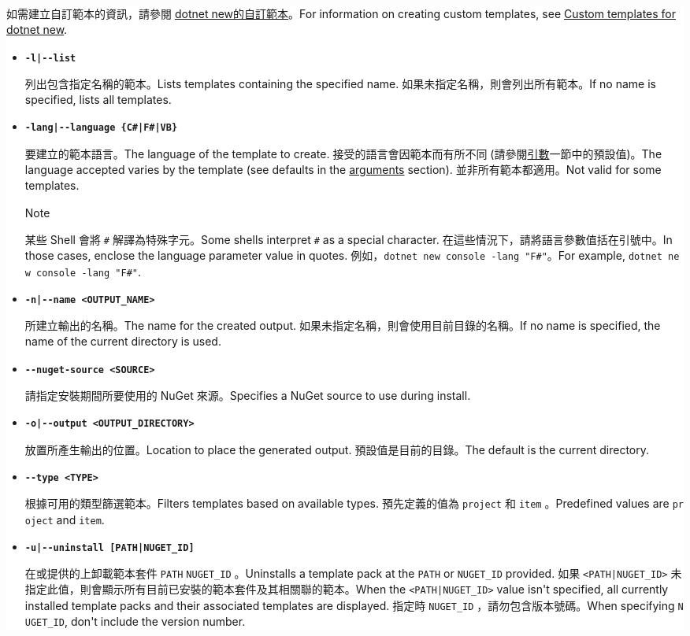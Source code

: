   <span data-ttu-id="9ae63-303">如需建立自訂範本的資訊，請參閱 [dotnet new的自訂範本](custom-templates.md)。</span><span class="sxs-lookup"><span data-stu-id="9ae63-303">For information on creating custom templates, see [Custom templates for dotnet new](custom-templates.md).</span></span>

- **`-l|--list`**

  <span data-ttu-id="9ae63-304">列出包含指定名稱的範本。</span><span class="sxs-lookup"><span data-stu-id="9ae63-304">Lists templates containing the specified name.</span></span> <span data-ttu-id="9ae63-305">如果未指定名稱，則會列出所有範本。</span><span class="sxs-lookup"><span data-stu-id="9ae63-305">If no name is specified, lists all templates.</span></span>

- **`-lang|--language {C#|F#|VB}`**

  <span data-ttu-id="9ae63-306">要建立的範本語言。</span><span class="sxs-lookup"><span data-stu-id="9ae63-306">The language of the template to create.</span></span> <span data-ttu-id="9ae63-307">接受的語言會因範本而有所不同 (請參閱[引數](#arguments)一節中的預設值)。</span><span class="sxs-lookup"><span data-stu-id="9ae63-307">The language accepted varies by the template (see defaults in the [arguments](#arguments) section).</span></span> <span data-ttu-id="9ae63-308">並非所有範本都適用。</span><span class="sxs-lookup"><span data-stu-id="9ae63-308">Not valid for some templates.</span></span>

  > [!NOTE]
  > <span data-ttu-id="9ae63-309">某些 Shell 會將 `#` 解譯為特殊字元。</span><span class="sxs-lookup"><span data-stu-id="9ae63-309">Some shells interpret `#` as a special character.</span></span> <span data-ttu-id="9ae63-310">在這些情況下，請將語言參數值括在引號中。</span><span class="sxs-lookup"><span data-stu-id="9ae63-310">In those cases, enclose the language parameter value in quotes.</span></span> <span data-ttu-id="9ae63-311">例如，`dotnet new console -lang "F#"`。</span><span class="sxs-lookup"><span data-stu-id="9ae63-311">For example, `dotnet new console -lang "F#"`.</span></span>

- **`-n|--name <OUTPUT_NAME>`**

  <span data-ttu-id="9ae63-312">所建立輸出的名稱。</span><span class="sxs-lookup"><span data-stu-id="9ae63-312">The name for the created output.</span></span> <span data-ttu-id="9ae63-313">如果未指定名稱，則會使用目前目錄的名稱。</span><span class="sxs-lookup"><span data-stu-id="9ae63-313">If no name is specified, the name of the current directory is used.</span></span>

- **`--nuget-source <SOURCE>`**

  <span data-ttu-id="9ae63-314">請指定安裝期間所要使用的 NuGet 來源。</span><span class="sxs-lookup"><span data-stu-id="9ae63-314">Specifies a NuGet source to use during install.</span></span>

- **`-o|--output <OUTPUT_DIRECTORY>`**

  <span data-ttu-id="9ae63-315">放置所產生輸出的位置。</span><span class="sxs-lookup"><span data-stu-id="9ae63-315">Location to place the generated output.</span></span> <span data-ttu-id="9ae63-316">預設值是目前的目錄。</span><span class="sxs-lookup"><span data-stu-id="9ae63-316">The default is the current directory.</span></span>

- **`--type <TYPE>`**

  <span data-ttu-id="9ae63-317">根據可用的類型篩選範本。</span><span class="sxs-lookup"><span data-stu-id="9ae63-317">Filters templates based on available types.</span></span> <span data-ttu-id="9ae63-318">預先定義的值為 `project` 和 `item` 。</span><span class="sxs-lookup"><span data-stu-id="9ae63-318">Predefined values are `project` and `item`.</span></span>

- **`-u|--uninstall [PATH|NUGET_ID]`**

  <span data-ttu-id="9ae63-319">在或提供的上卸載範本套件 `PATH` `NUGET_ID` 。</span><span class="sxs-lookup"><span data-stu-id="9ae63-319">Uninstalls a template pack at the `PATH` or `NUGET_ID` provided.</span></span> <span data-ttu-id="9ae63-320">如果 `<PATH|NUGET_ID>` 未指定此值，則會顯示所有目前已安裝的範本套件及其相關聯的範本。</span><span class="sxs-lookup"><span data-stu-id="9ae63-320">When the `<PATH|NUGET_ID>` value isn't specified, all currently installed template packs and their associated templates are displayed.</span></span> <span data-ttu-id="9ae63-321">指定時 `NUGET_ID` ，請勿包含版本號碼。</span><span class="sxs-lookup"><span data-stu-id="9ae63-321">When specifying `NUGET_ID`, don't include the version number.</span></span>
